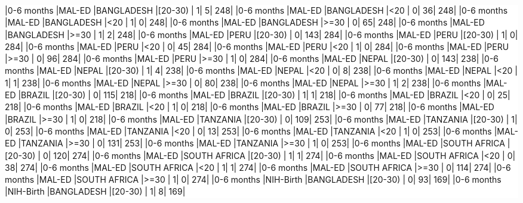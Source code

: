 |0-6 months  |MAL-ED         |BANGLADESH   |[20-30) |         1|      5|   248|
|0-6 months  |MAL-ED         |BANGLADESH   |<20     |         0|     36|   248|
|0-6 months  |MAL-ED         |BANGLADESH   |<20     |         1|      0|   248|
|0-6 months  |MAL-ED         |BANGLADESH   |>=30    |         0|     65|   248|
|0-6 months  |MAL-ED         |BANGLADESH   |>=30    |         1|      2|   248|
|0-6 months  |MAL-ED         |PERU         |[20-30) |         0|    143|   284|
|0-6 months  |MAL-ED         |PERU         |[20-30) |         1|      0|   284|
|0-6 months  |MAL-ED         |PERU         |<20     |         0|     45|   284|
|0-6 months  |MAL-ED         |PERU         |<20     |         1|      0|   284|
|0-6 months  |MAL-ED         |PERU         |>=30    |         0|     96|   284|
|0-6 months  |MAL-ED         |PERU         |>=30    |         1|      0|   284|
|0-6 months  |MAL-ED         |NEPAL        |[20-30) |         0|    143|   238|
|0-6 months  |MAL-ED         |NEPAL        |[20-30) |         1|      4|   238|
|0-6 months  |MAL-ED         |NEPAL        |<20     |         0|      8|   238|
|0-6 months  |MAL-ED         |NEPAL        |<20     |         1|      1|   238|
|0-6 months  |MAL-ED         |NEPAL        |>=30    |         0|     80|   238|
|0-6 months  |MAL-ED         |NEPAL        |>=30    |         1|      2|   238|
|0-6 months  |MAL-ED         |BRAZIL       |[20-30) |         0|    115|   218|
|0-6 months  |MAL-ED         |BRAZIL       |[20-30) |         1|      1|   218|
|0-6 months  |MAL-ED         |BRAZIL       |<20     |         0|     25|   218|
|0-6 months  |MAL-ED         |BRAZIL       |<20     |         1|      0|   218|
|0-6 months  |MAL-ED         |BRAZIL       |>=30    |         0|     77|   218|
|0-6 months  |MAL-ED         |BRAZIL       |>=30    |         1|      0|   218|
|0-6 months  |MAL-ED         |TANZANIA     |[20-30) |         0|    109|   253|
|0-6 months  |MAL-ED         |TANZANIA     |[20-30) |         1|      0|   253|
|0-6 months  |MAL-ED         |TANZANIA     |<20     |         0|     13|   253|
|0-6 months  |MAL-ED         |TANZANIA     |<20     |         1|      0|   253|
|0-6 months  |MAL-ED         |TANZANIA     |>=30    |         0|    131|   253|
|0-6 months  |MAL-ED         |TANZANIA     |>=30    |         1|      0|   253|
|0-6 months  |MAL-ED         |SOUTH AFRICA |[20-30) |         0|    120|   274|
|0-6 months  |MAL-ED         |SOUTH AFRICA |[20-30) |         1|      1|   274|
|0-6 months  |MAL-ED         |SOUTH AFRICA |<20     |         0|     38|   274|
|0-6 months  |MAL-ED         |SOUTH AFRICA |<20     |         1|      1|   274|
|0-6 months  |MAL-ED         |SOUTH AFRICA |>=30    |         0|    114|   274|
|0-6 months  |MAL-ED         |SOUTH AFRICA |>=30    |         1|      0|   274|
|0-6 months  |NIH-Birth      |BANGLADESH   |[20-30) |         0|     93|   169|
|0-6 months  |NIH-Birth      |BANGLADESH   |[20-30) |         1|      8|   169|
